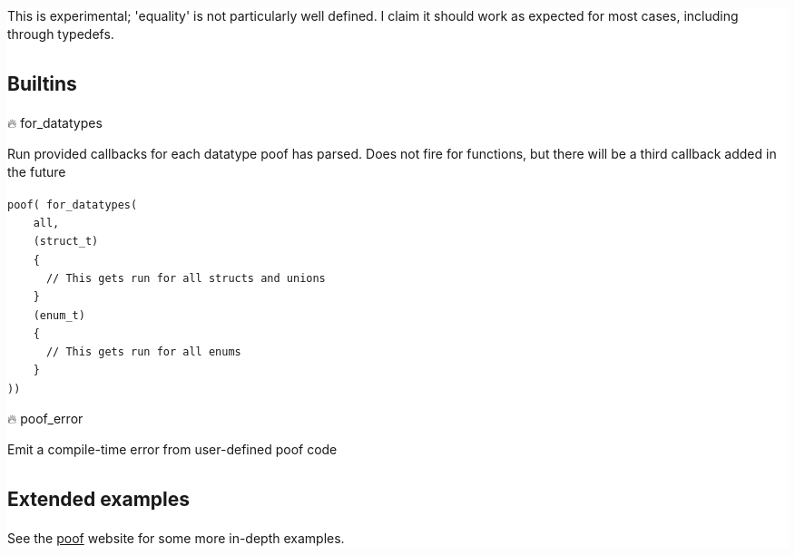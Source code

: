 This is experimental; 'equality' is not particularly well defined. I claim it
should work as expected for most cases, including through typedefs.

## Builtins

:fire: for_datatypes

Run provided callbacks for each datatype poof has parsed.  Does not fire for
functions, but there will be a third callback added in the future

```
poof( for_datatypes(
    all,
    (struct_t)
    {
      // This gets run for all structs and unions
    }
    (enum_t)
    {
      // This gets run for all enums
    }
))
```

:fire: poof_error

Emit a compile-time error from user-defined poof code


## Extended examples

See the [poof](https://github.com/scallyw4g/poof) website for some more in-depth examples.
